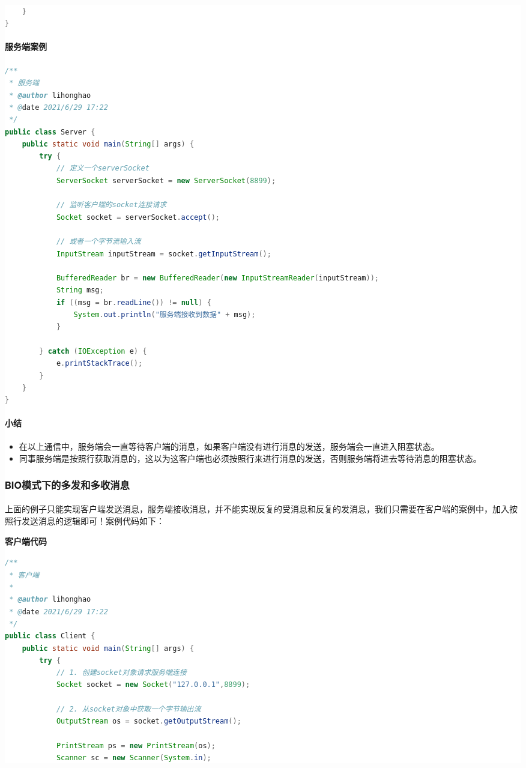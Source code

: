 ```java
	}
}
```

#### **服务端案例**

```java
/**
 * 服务端
 * @author lihonghao
 * @date 2021/6/29 17:22
 */
public class Server {
	public static void main(String[] args) {
		try {
			// 定义一个serverSocket
			ServerSocket serverSocket = new ServerSocket(8899);

			// 监听客户端的socket连接请求
			Socket socket = serverSocket.accept();

			// 或者一个字节流输入流
			InputStream inputStream = socket.getInputStream();

			BufferedReader br = new BufferedReader(new InputStreamReader(inputStream));
			String msg;
			if ((msg = br.readLine()) != null) {
				System.out.println("服务端接收到数据" + msg);
			}

		} catch (IOException e) {
			e.printStackTrace();
		}
	}
}
```

#### 小结

- 在以上通信中，服务端会一直等待客户端的消息，如果客户端没有进行消息的发送，服务端会一直进入阻塞状态。
- 同事服务端是按照行获取消息的，这以为这客户端也必须按照行来进行消息的发送，否则服务端将进去等待消息的阻塞状态。

### **BIO模式下的多发和多收消息**

上面的例子只能实现客户端发送消息，服务端接收消息，并不能实现反复的受消息和反复的发消息，我们只需要在客户端的案例中，加入按照行发送消息的逻辑即可！案例代码如下：

**客户端代码**

```java
/**
 * 客户端
 *
 * @author lihonghao
 * @date 2021/6/29 17:22
 */
public class Client {
	public static void main(String[] args) {
		try {
			// 1. 创建socket对象请求服务端连接
			Socket socket = new Socket("127.0.0.1",8899);

			// 2. 从socket对象中获取一个字节输出流
			OutputStream os = socket.getOutputStream();

			PrintStream ps = new PrintStream(os);
			Scanner sc = new Scanner(System.in);
```